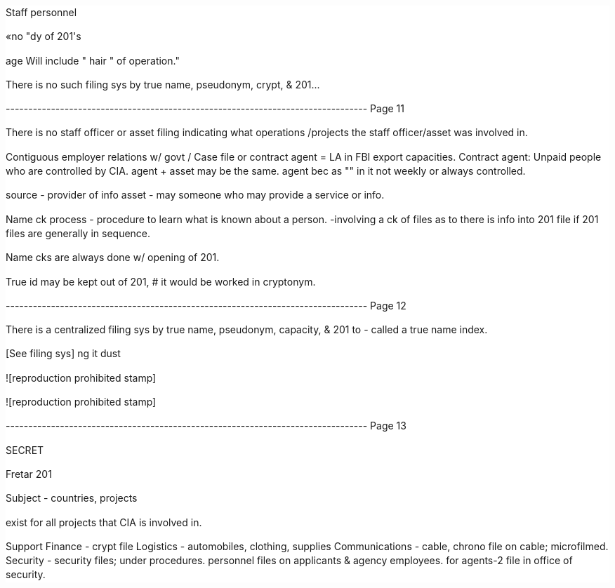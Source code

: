Staff personnel

«no "dy of 201's

age Will include
" hair " of operation."

There is no such filing sys by
true name, pseudonym, crypt, & 201...


-------------------------------------------------------------------------------- Page 11

There is no staff officer or asset filing indicating what operations /projects the staff officer/asset was involved in.

Contiguous employer relations w/ govt / Case file or contract agent = LA in FBI export capacities. Contract agent: Unpaid people who are controlled by CIA.
agent + asset may be the same.
agent bec as "" in it not weekly or always controlled.

source - provider of info
asset - may someone who may provide a service or info.

Name ck process - procedure to learn what is known about a person.
-involving a ck of files
as to there is info into 201 file if
201 files are generally in sequence.

Name cks are always done w/ opening of 201.

True id may be kept out of 201, # it would be worked in cryptonym.


-------------------------------------------------------------------------------- Page 12

There is a centralized filing sys by true name, pseudonym, capacity, & 201 to - called a true name index.

[See filing sys] ng it dust

![reproduction prohibited stamp]

![reproduction prohibited stamp]


-------------------------------------------------------------------------------- Page 13

SECRET

Fretar
201

Subject - countries, projects

exist for all projects that CIA
is involved in.

Support
Finance - crypt file
Logistics - automobiles, clothing, supplies
Communications - cable, chrono file on cable; microfilmed.
Security - security files; under procedures. personnel files on applicants & agency employees. for agents-2 file in office of security.
